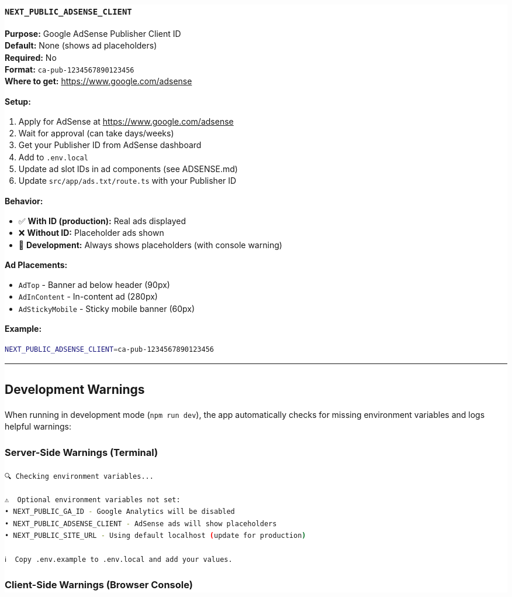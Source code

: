 
### `NEXT_PUBLIC_ADSENSE_CLIENT`

**Purpose:** Google AdSense Publisher Client ID  
**Default:** None (shows ad placeholders)  
**Required:** No  
**Format:** `ca-pub-1234567890123456`  
**Where to get:** https://www.google.com/adsense

**Setup:**
1. Apply for AdSense at https://www.google.com/adsense
2. Wait for approval (can take days/weeks)
3. Get your Publisher ID from AdSense dashboard
4. Add to `.env.local`
5. Update ad slot IDs in ad components (see ADSENSE.md)
6. Update `src/app/ads.txt/route.ts` with your Publisher ID

**Behavior:**
- ✅ **With ID (production):** Real ads displayed
- ❌ **Without ID:** Placeholder ads shown
- 🔧 **Development:** Always shows placeholders (with console warning)

**Ad Placements:**
- `AdTop` - Banner ad below header (90px)
- `AdInContent` - In-content ad (280px)
- `AdStickyMobile` - Sticky mobile banner (60px)

**Example:**
```bash
NEXT_PUBLIC_ADSENSE_CLIENT=ca-pub-1234567890123456
```

---

## Development Warnings

When running in development mode (`npm run dev`), the app automatically checks for missing environment variables and logs helpful warnings:

### Server-Side Warnings (Terminal)

```bash
🔍 Checking environment variables...

⚠️  Optional environment variables not set:
• NEXT_PUBLIC_GA_ID - Google Analytics will be disabled
• NEXT_PUBLIC_ADSENSE_CLIENT - AdSense ads will show placeholders
• NEXT_PUBLIC_SITE_URL - Using default localhost (update for production)

ℹ️  Copy .env.example to .env.local and add your values.
```

### Client-Side Warnings (Browser Console)
